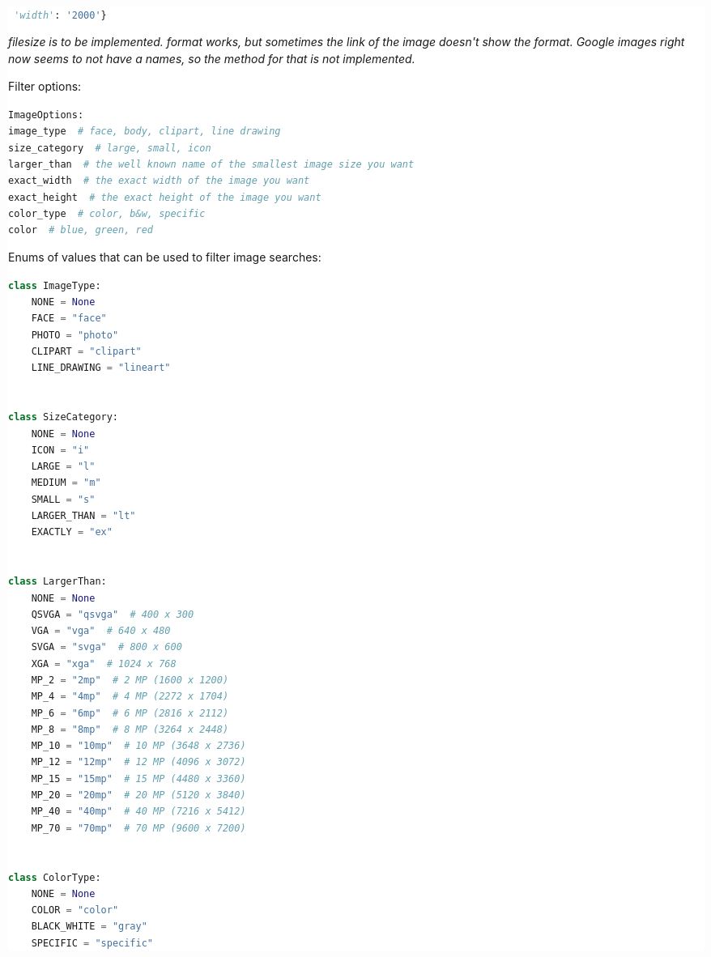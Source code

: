 ```python
 'width': '2000'}
```

*filesize is to be implemented. format works, but sometimes the link of the image doesn't show the format. Google images
right now seems to not have a names, so the method for that is not implemented.*

Filter options:

```python
ImageOptions:
image_type  # face, body, clipart, line drawing
size_category  # large, small, icon
larger_than  # the well known name of the smallest image size you want
exact_width  # the exact width of the image you want
exact_height  # the exact height of the image you want
color_type  # color, b&w, specific
color  # blue, green, red
```

Enums of values that can be used to filter image searches:

```python
class ImageType:
    NONE = None
    FACE = "face"
    PHOTO = "photo"
    CLIPART = "clipart"
    LINE_DRAWING = "lineart"


class SizeCategory:
    NONE = None
    ICON = "i"
    LARGE = "l"
    MEDIUM = "m"
    SMALL = "s"
    LARGER_THAN = "lt"
    EXACTLY = "ex"


class LargerThan:
    NONE = None
    QSVGA = "qsvga"  # 400 x 300
    VGA = "vga"  # 640 x 480
    SVGA = "svga"  # 800 x 600
    XGA = "xga"  # 1024 x 768
    MP_2 = "2mp"  # 2 MP (1600 x 1200)
    MP_4 = "4mp"  # 4 MP (2272 x 1704)
    MP_6 = "6mp"  # 6 MP (2816 x 2112)
    MP_8 = "8mp"  # 8 MP (3264 x 2448)
    MP_10 = "10mp"  # 10 MP (3648 x 2736)
    MP_12 = "12mp"  # 12 MP (4096 x 3072)
    MP_15 = "15mp"  # 15 MP (4480 x 3360)
    MP_20 = "20mp"  # 20 MP (5120 x 3840)
    MP_40 = "40mp"  # 40 MP (7216 x 5412)
    MP_70 = "70mp"  # 70 MP (9600 x 7200)


class ColorType:
    NONE = None
    COLOR = "color"
    BLACK_WHITE = "gray"
    SPECIFIC = "specific"


```